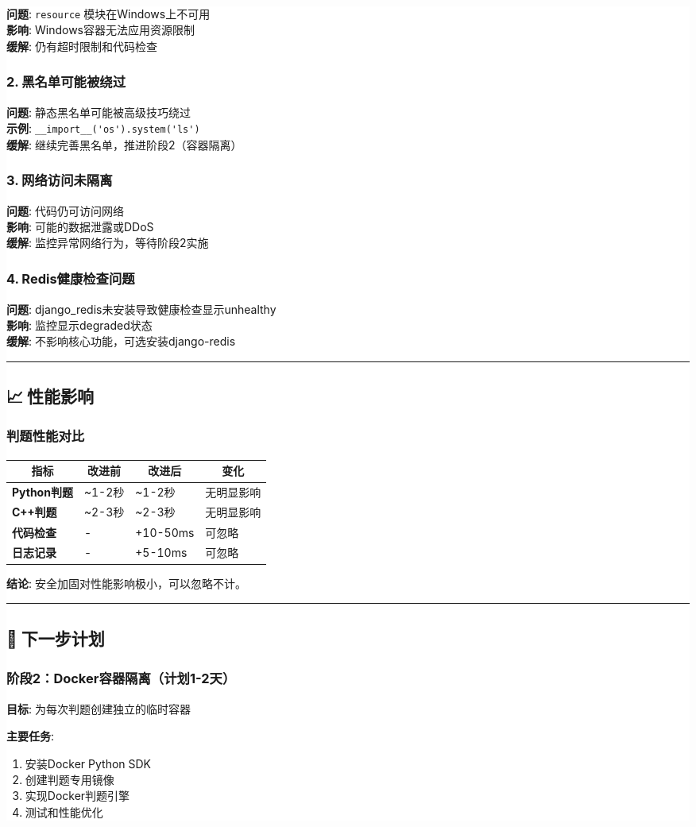 **问题**: `resource` 模块在Windows上不可用  
**影响**: Windows容器无法应用资源限制  
**缓解**: 仍有超时限制和代码检查

### 2. 黑名单可能被绕过

**问题**: 静态黑名单可能被高级技巧绕过  
**示例**: `__import__('os').system('ls')`  
**缓解**: 继续完善黑名单，推进阶段2（容器隔离）

### 3. 网络访问未隔离

**问题**: 代码仍可访问网络  
**影响**: 可能的数据泄露或DDoS  
**缓解**: 监控异常网络行为，等待阶段2实施

### 4. Redis健康检查问题

**问题**: django_redis未安装导致健康检查显示unhealthy  
**影响**: 监控显示degraded状态  
**缓解**: 不影响核心功能，可选安装django-redis

---

## 📈 性能影响

### 判题性能对比

| 指标 | 改进前 | 改进后 | 变化 |
|-----|--------|--------|------|
| **Python判题** | ~1-2秒 | ~1-2秒 | 无明显影响 |
| **C++判题** | ~2-3秒 | ~2-3秒 | 无明显影响 |
| **代码检查** | - | +10-50ms | 可忽略 |
| **日志记录** | - | +5-10ms | 可忽略 |

**结论**: 安全加固对性能影响极小，可以忽略不计。

---

## 🚀 下一步计划

### 阶段2：Docker容器隔离（计划1-2天）

**目标**: 为每次判题创建独立的临时容器

**主要任务**:
1. 安装Docker Python SDK
2. 创建判题专用镜像
3. 实现Docker判题引擎
4. 测试和性能优化
